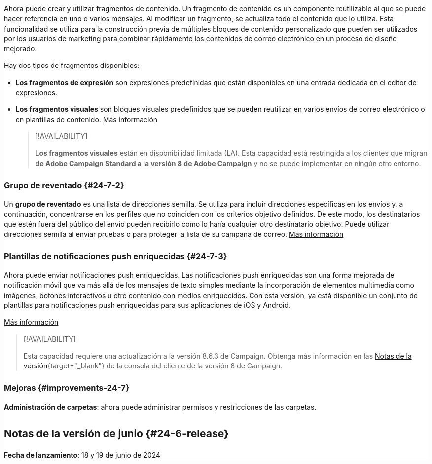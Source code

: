 Ahora puede crear y utilizar fragmentos de contenido. Un fragmento de contenido es un componente reutilizable al que se puede hacer referencia en uno o varios mensajes. Al modificar un fragmento, se actualiza todo el contenido que lo utiliza. Esta funcionalidad se utiliza para la construcción previa de múltiples bloques de contenido personalizado que pueden ser utilizados por los usuarios de marketing para combinar rápidamente los contenidos de correo electrónico en un proceso de diseño mejorado.

Hay dos tipos de fragmentos disponibles:

* **Los fragmentos de expresión** son expresiones predefinidas que están disponibles en una entrada dedicada en el editor de expresiones.
* **Los fragmentos visuales** son bloques visuales predefinidos que se pueden reutilizar en varios envíos de correo electrónico o en plantillas de contenido. [Más información](../content/fragments.md)

  >[!AVAILABILITY]
  >
  >**Los fragmentos visuales** están en disponibilidad limitada (LA). Esta capacidad está restringida a los clientes que migran **de Adobe Campaign Standard a la versión 8 de Adobe Campaign** y no se puede implementar en ningún otro entorno.

### Grupo de reventado {#24-7-2}

Un **grupo de reventado** es una lista de direcciones semilla. Se utiliza para incluir direcciones específicas en los envíos y, a continuación, concentrarse en los perfiles que no coinciden con los criterios objetivo definidos. De este modo, los destinatarios que estén fuera del público del envío pueden recibirlo como lo haría cualquier otro destinatario objetivo. Puede utilizar direcciones semilla al enviar pruebas o para proteger la lista de su campaña de correo. [Más información](../audience/trap-group.md)

### Plantillas de notificaciones push enriquecidas {#24-7-3}

Ahora puede enviar notificaciones push enriquecidas. Las notificaciones push enriquecidas son una forma mejorada de notificación móvil que va más allá de los mensajes de texto simples mediante la incorporación de elementos multimedia como imágenes, botones interactivos u otro contenido con medios enriquecidos. Con esta versión, ya está disponible un conjunto de plantillas para notificaciones push enriquecidas para sus aplicaciones de iOS y Android.

[Más información](../push/rich-push.md)

>[!AVAILABILITY]
>
>Esta capacidad requiere una actualización a la versión 8.6.3 de Campaign. Obtenga más información en las [Notas de la versión](https://experienceleague.adobe.com/es/docs/campaign/campaign-v8/releases/release-notes){target="_blank"} de la consola del cliente de la versión 8 de Campaign.

### Mejoras {#improvements-24-7}

**Administración de carpetas**: ahora puede administrar permisos y restricciones de las carpetas.

## Notas de la versión de junio {#24-6-release}

**Fecha de lanzamiento**: 18 y 19 de junio de 2024
